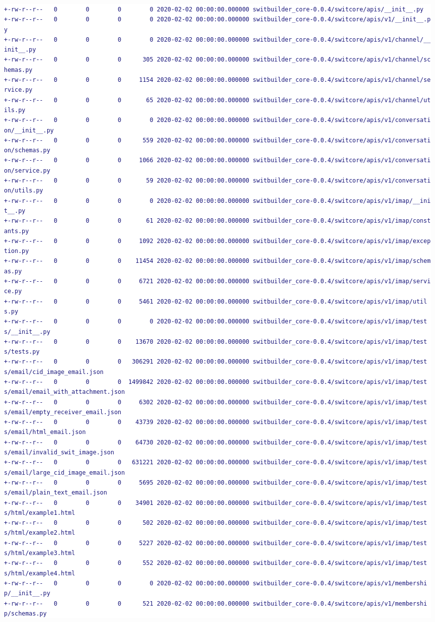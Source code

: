 ```diff
+-rw-r--r--   0        0        0        0 2020-02-02 00:00:00.000000 switbuilder_core-0.0.4/switcore/apis/__init__.py
+-rw-r--r--   0        0        0        0 2020-02-02 00:00:00.000000 switbuilder_core-0.0.4/switcore/apis/v1/__init__.py
+-rw-r--r--   0        0        0        0 2020-02-02 00:00:00.000000 switbuilder_core-0.0.4/switcore/apis/v1/channel/__init__.py
+-rw-r--r--   0        0        0      305 2020-02-02 00:00:00.000000 switbuilder_core-0.0.4/switcore/apis/v1/channel/schemas.py
+-rw-r--r--   0        0        0     1154 2020-02-02 00:00:00.000000 switbuilder_core-0.0.4/switcore/apis/v1/channel/service.py
+-rw-r--r--   0        0        0       65 2020-02-02 00:00:00.000000 switbuilder_core-0.0.4/switcore/apis/v1/channel/utils.py
+-rw-r--r--   0        0        0        0 2020-02-02 00:00:00.000000 switbuilder_core-0.0.4/switcore/apis/v1/conversation/__init__.py
+-rw-r--r--   0        0        0      559 2020-02-02 00:00:00.000000 switbuilder_core-0.0.4/switcore/apis/v1/conversation/schemas.py
+-rw-r--r--   0        0        0     1066 2020-02-02 00:00:00.000000 switbuilder_core-0.0.4/switcore/apis/v1/conversation/service.py
+-rw-r--r--   0        0        0       59 2020-02-02 00:00:00.000000 switbuilder_core-0.0.4/switcore/apis/v1/conversation/utils.py
+-rw-r--r--   0        0        0        0 2020-02-02 00:00:00.000000 switbuilder_core-0.0.4/switcore/apis/v1/imap/__init__.py
+-rw-r--r--   0        0        0       61 2020-02-02 00:00:00.000000 switbuilder_core-0.0.4/switcore/apis/v1/imap/constants.py
+-rw-r--r--   0        0        0     1092 2020-02-02 00:00:00.000000 switbuilder_core-0.0.4/switcore/apis/v1/imap/exception.py
+-rw-r--r--   0        0        0    11454 2020-02-02 00:00:00.000000 switbuilder_core-0.0.4/switcore/apis/v1/imap/schemas.py
+-rw-r--r--   0        0        0     6721 2020-02-02 00:00:00.000000 switbuilder_core-0.0.4/switcore/apis/v1/imap/service.py
+-rw-r--r--   0        0        0     5461 2020-02-02 00:00:00.000000 switbuilder_core-0.0.4/switcore/apis/v1/imap/utils.py
+-rw-r--r--   0        0        0        0 2020-02-02 00:00:00.000000 switbuilder_core-0.0.4/switcore/apis/v1/imap/tests/__init__.py
+-rw-r--r--   0        0        0    13670 2020-02-02 00:00:00.000000 switbuilder_core-0.0.4/switcore/apis/v1/imap/tests/tests.py
+-rw-r--r--   0        0        0   306291 2020-02-02 00:00:00.000000 switbuilder_core-0.0.4/switcore/apis/v1/imap/tests/email/cid_image_email.json
+-rw-r--r--   0        0        0  1499842 2020-02-02 00:00:00.000000 switbuilder_core-0.0.4/switcore/apis/v1/imap/tests/email/email_with_attachment.json
+-rw-r--r--   0        0        0     6302 2020-02-02 00:00:00.000000 switbuilder_core-0.0.4/switcore/apis/v1/imap/tests/email/empty_receiver_email.json
+-rw-r--r--   0        0        0    43739 2020-02-02 00:00:00.000000 switbuilder_core-0.0.4/switcore/apis/v1/imap/tests/email/html_email.json
+-rw-r--r--   0        0        0    64730 2020-02-02 00:00:00.000000 switbuilder_core-0.0.4/switcore/apis/v1/imap/tests/email/invalid_swit_image.json
+-rw-r--r--   0        0        0   631221 2020-02-02 00:00:00.000000 switbuilder_core-0.0.4/switcore/apis/v1/imap/tests/email/large_cid_image_email.json
+-rw-r--r--   0        0        0     5695 2020-02-02 00:00:00.000000 switbuilder_core-0.0.4/switcore/apis/v1/imap/tests/email/plain_text_email.json
+-rw-r--r--   0        0        0    34901 2020-02-02 00:00:00.000000 switbuilder_core-0.0.4/switcore/apis/v1/imap/tests/html/example1.html
+-rw-r--r--   0        0        0      502 2020-02-02 00:00:00.000000 switbuilder_core-0.0.4/switcore/apis/v1/imap/tests/html/example2.html
+-rw-r--r--   0        0        0     5227 2020-02-02 00:00:00.000000 switbuilder_core-0.0.4/switcore/apis/v1/imap/tests/html/example3.html
+-rw-r--r--   0        0        0      552 2020-02-02 00:00:00.000000 switbuilder_core-0.0.4/switcore/apis/v1/imap/tests/html/example4.html
+-rw-r--r--   0        0        0        0 2020-02-02 00:00:00.000000 switbuilder_core-0.0.4/switcore/apis/v1/membership/__init__.py
+-rw-r--r--   0        0        0      521 2020-02-02 00:00:00.000000 switbuilder_core-0.0.4/switcore/apis/v1/membership/schemas.py
```